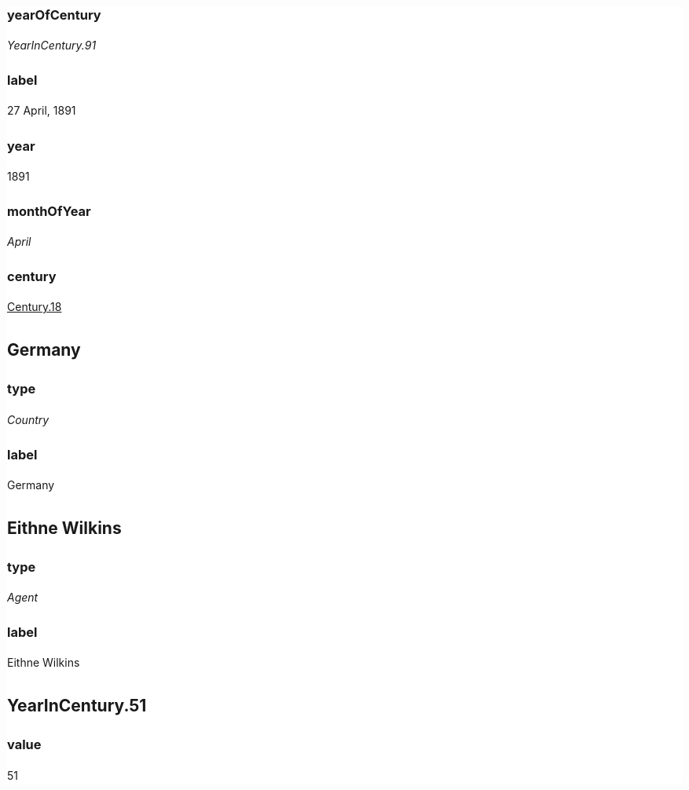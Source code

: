 ### yearOfCentury


*YearInCentury.91*

### label


27 April, 1891

### year


1891

### monthOfYear


*April*

### century


[Century.18](#Century.18)

## Germany

### type


*Country*

### label


Germany

## Eithne Wilkins

### type


*Agent*

### label


Eithne Wilkins

## YearInCentury.51

### value


51
